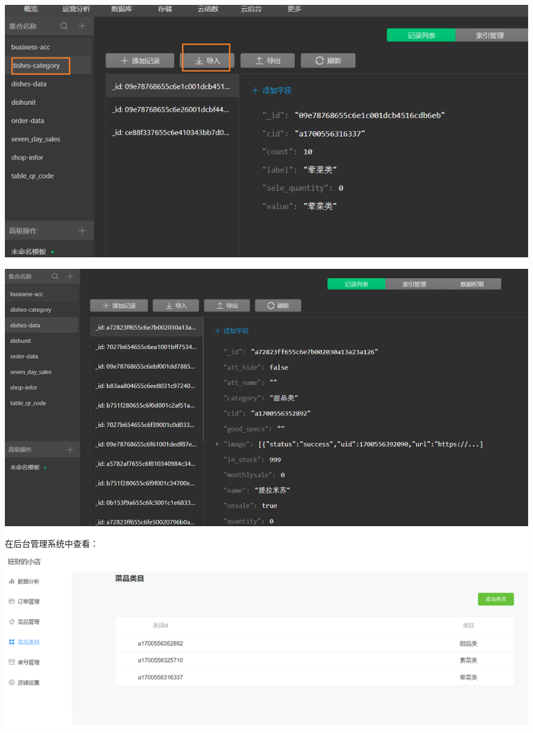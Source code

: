 ![1700616486657](./assets/1700616486657.png)

![1700616499341](./assets/1700616499341.png)

在后台管理系统中查看：

![1700616529024](./assets/1700616529024.png)
